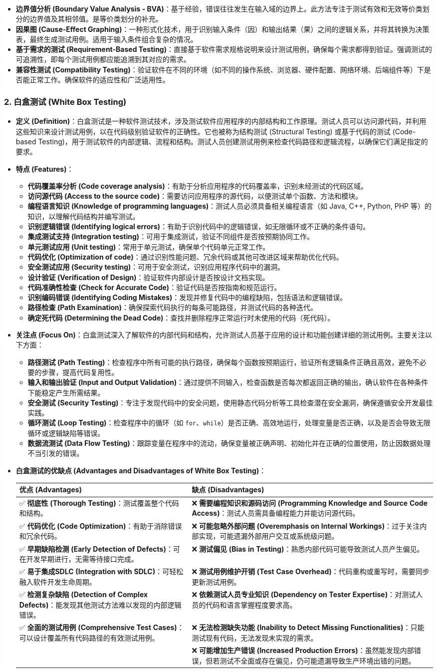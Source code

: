   - **边界值分析 (Boundary Value Analysis - BVA)**：基于经验，错误往往发生在输入域的边界上。此方法专注于测试有效和无效等价类划分的边界值及其相邻值。是等价类划分的补充。
  - **因果图 (Cause-Effect Graphing)**：一种形式化技术，用于识别输入条件（因）和输出结果（果）之间的逻辑关系，并将其转换为决策表，最终生成测试用例。适用于输入条件组合复杂的情况。
  - **基于需求的测试 (Requirement-Based Testing)**：直接基于软件需求规格说明来设计测试用例，确保每个需求都得到验证。强调测试的可追溯性，即每个测试用例都应能追溯到其对应的需求。
  - **兼容性测试 (Compatibility Testing)**：验证软件在不同的环境（如不同的操作系统、浏览器、硬件配置、网络环境、后端组件等）下是否能正常工作。确保软件的适应性和广泛适用性。

### 2. 白盒测试 (White Box Testing)

- **定义 (Definition)**：白盒测试是一种软件测试技术，涉及测试软件应用程序的内部结构和工作原理。测试人员可以访问源代码，并利用这些知识来设计测试用例，以在代码级别验证软件的正确性。它也被称为结构测试 (Structural Testing) 或基于代码的测试 (Code-based Testing)，用于测试软件的内部逻辑、流程和结构。测试人员创建测试用例来检查代码路径和逻辑流程，以确保它们满足指定的要求。

- **特点 (Features)**：

  - **代码覆盖率分析 (Code coverage analysis)**：有助于分析应用程序的代码覆盖率，识别未经测试的代码区域。
  - **访问源代码 (Access to the source code)**：需要访问应用程序的源代码，以便测试单个函数、方法和模块。
  - **编程语言知识 (Knowledge of programming languages)**：测试人员必须具备相关编程语言（如 Java, C++, Python, PHP 等）的知识，以理解代码结构并编写测试。
  - **识别逻辑错误 (Identifying logical errors)**：有助于识别代码中的逻辑错误，如无限循环或不正确的条件语句。
  - **集成测试支持 (Integration testing)**：可用于集成测试，验证不同组件是否按预期协同工作。
  - **单元测试应用 (Unit testing)**：常用于单元测试，确保单个代码单元正常工作。
  - **代码优化 (Optimization of code)**：通过识别性能问题、冗余代码或其他可改进区域来帮助优化代码。
  - **安全测试应用 (Security testing)**：可用于安全测试，识别应用程序代码中的漏洞。
  - **设计验证 (Verification of Design)**：验证软件内部设计是否按设计文档实现。
  - **代码准确性检查 (Check for Accurate Code)**：验证代码是否按指南和规范运行。
  - **识别编码错误 (Identifying Coding Mistakes)**：发现并修复代码中的编程缺陷，包括语法和逻辑错误。
  - **路径检查 (Path Examination)**：确保探索代码执行的每条可能路径，并测试代码的各种迭代。
  - **确定死代码 (Determining the Dead Code)**：查找并删除程序正常运行时未使用的代码（死代码）。

- **关注点 (Focus On)**：白盒测试深入了解软件的内部代码和结构，允许测试人员基于应用的设计和功能创建详细的测试用例。主要关注以下方面：

  - **路径测试 (Path Testing)**：检查程序中所有可能的执行路径，确保每个函数按预期运行，验证所有逻辑条件正确且高效，避免不必要的步骤，提高代码复用性。
  - **输入和输出验证 (Input and Output Validation)**：通过提供不同输入，检查函数是否每次都返回正确的输出，确认软件在各种条件下能稳定产生所需结果。
  - **安全测试 (Security Testing)**：专注于发现代码中的安全问题，使用静态代码分析等工具检查潜在安全漏洞，确保遵循安全开发最佳实践。
  - **循环测试 (Loop Testing)**：检查程序中的循环（如 `for`、`while`）是否正确、高效地运行，处理变量是否正确，以及是否会导致无限循环或逻辑缺陷等错误。
  - **数据流测试 (Data Flow Testing)**：跟踪变量在程序中的流动，确保变量被正确声明、初始化并在正确的位置使用，防止因数据处理不当引发的错误。

- **白盒测试的优缺点 (Advantages and Disadvantages of White Box Testing)**：

  | 优点 (Advantages)                                            | 缺点 (Disadvantages)                                         |
  | ------------------------------------------------------------ | ------------------------------------------------------------ |
  | ✅ **彻底性 (Thorough Testing)**：测试覆盖整个代码和结构。    | ❌ **需要编程知识和源码访问 (Programming Knowledge and Source Code Access)**：测试人员需具备编程能力并能访问源代码。 |
  | ✅ **代码优化 (Code Optimization)**：有助于消除错误和冗余代码。 | ❌ **可能忽略外部问题 (Overemphasis on Internal Workings)**：过于关注内部实现，可能遗漏外部用户交互或系统级问题。 |
  | ✅ **早期缺陷检测 (Early Detection of Defects)**：可在开发早期进行，无需等待接口完成。 | ❌ **测试偏见 (Bias in Testing)**：熟悉内部代码可能导致测试人员产生偏见。 |
  | ✅ **易于集成SDLC (Integration with SDLC)**：可轻松融入软件开发生命周期。 | ❌ **测试用例维护开销 (Test Case Overhead)**：代码重构或重写时，需要同步更新测试用例。 |
  | ✅ **检测复杂缺陷 (Detection of Complex Defects)**：能发现其他测试方法难以发现的内部逻辑错误。 | ❌ **依赖测试人员专业知识 (Dependency on Tester Expertise)**：对测试人员的代码和语言掌握程度要求高。 |
  | ✅ **全面的测试用例 (Comprehensive Test Cases)**：可以设计覆盖所有代码路径的有效测试用例。 | ❌ **无法检测缺失功能 (Inability to Detect Missing Functionalities)**：只能测试现有代码，无法发现未实现的需求。 |
  |                                                              | ❌ **可能增加生产错误 (Increased Production Errors)**：虽然能发现内部错误，但若测试不全面或存在偏见，仍可能遗漏导致生产环境出错的问题。 |
